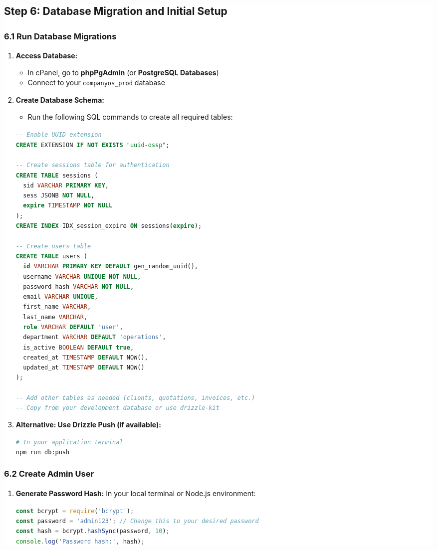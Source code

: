 ## Step 6: Database Migration and Initial Setup

### 6.1 Run Database Migrations
1. **Access Database:**
   - In cPanel, go to **phpPgAdmin** (or **PostgreSQL Databases**)
   - Connect to your `companyos_prod` database

2. **Create Database Schema:**
   - Run the following SQL commands to create all required tables:
   ```sql
   -- Enable UUID extension
   CREATE EXTENSION IF NOT EXISTS "uuid-ossp";
   
   -- Create sessions table for authentication
   CREATE TABLE sessions (
     sid VARCHAR PRIMARY KEY,
     sess JSONB NOT NULL,
     expire TIMESTAMP NOT NULL
   );
   CREATE INDEX IDX_session_expire ON sessions(expire);
   
   -- Create users table
   CREATE TABLE users (
     id VARCHAR PRIMARY KEY DEFAULT gen_random_uuid(),
     username VARCHAR UNIQUE NOT NULL,
     password_hash VARCHAR NOT NULL,
     email VARCHAR UNIQUE,
     first_name VARCHAR,
     last_name VARCHAR,
     role VARCHAR DEFAULT 'user',
     department VARCHAR DEFAULT 'operations',
     is_active BOOLEAN DEFAULT true,
     created_at TIMESTAMP DEFAULT NOW(),
     updated_at TIMESTAMP DEFAULT NOW()
   );
   
   -- Add other tables as needed (clients, quotations, invoices, etc.)
   -- Copy from your development database or use drizzle-kit
   ```

3. **Alternative: Use Drizzle Push (if available):**
   ```bash
   # In your application terminal
   npm run db:push
   ```

### 6.2 Create Admin User
1. **Generate Password Hash:**
   In your local terminal or Node.js environment:
   ```javascript
   const bcrypt = require('bcrypt');
   const password = 'admin123'; // Change this to your desired password
   const hash = bcrypt.hashSync(password, 10);
   console.log('Password hash:', hash);
   ```
